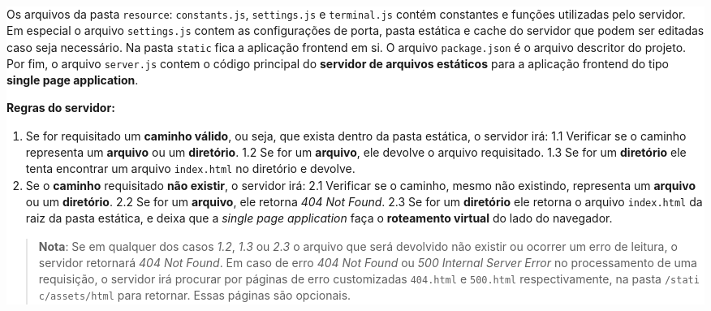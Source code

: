 Os arquivos da pasta `resource`: `constants.js`, `settings.js` e `terminal.js` contém constantes e funções utilizadas pelo servidor. Em especial o arquivo `settings.js` contem as configurações de porta, pasta estática e cache do servidor que podem ser editadas caso seja necessário. Na pasta `static` fica a aplicação frontend em si. O arquivo `package.json` é o arquivo descritor do projeto. Por fim, o arquivo `server.js` contem o código principal do **servidor de arquivos estáticos** para a aplicação frontend do tipo **single page application**.

**Regras do servidor:**

1. Se for requisitado um **caminho válido**, ou seja, que exista dentro da pasta estática, o servidor irá:
   1.1 Verificar se o caminho representa um **arquivo** ou um **diretório**.
   1.2 Se for um **arquivo**, ele devolve o arquivo requisitado.
   1.3 Se for um **diretório** ele tenta encontrar um arquivo `index.html` no diretório e devolve.
2. Se o **caminho** requisitado **não existir**, o servidor irá:
   2.1 Verificar se o caminho, mesmo não existindo, representa um **arquivo** ou um **diretório**.
   2.2 Se for um **arquivo**, ele retorna _404 Not Found_.
   2.3 Se for um **diretório** ele retorna o arquivo `index.html` da raiz da pasta estática, e deixa que a _single page application_ faça o **roteamento virtual** do lado do navegador.

> **Nota**: Se em qualquer dos casos _1.2_, _1.3_ ou _2.3_ o arquivo que será devolvido não existir ou ocorrer um erro de leitura, o servidor retornará _404 Not Found_. Em caso de erro _404 Not Found_ ou _500 Internal Server Error_ no processamento de uma requisição, o servidor irá procurar por páginas de erro customizadas `404.html` e `500.html` respectivamente, na pasta `/static/assets/html` para retornar. Essas páginas são opcionais.